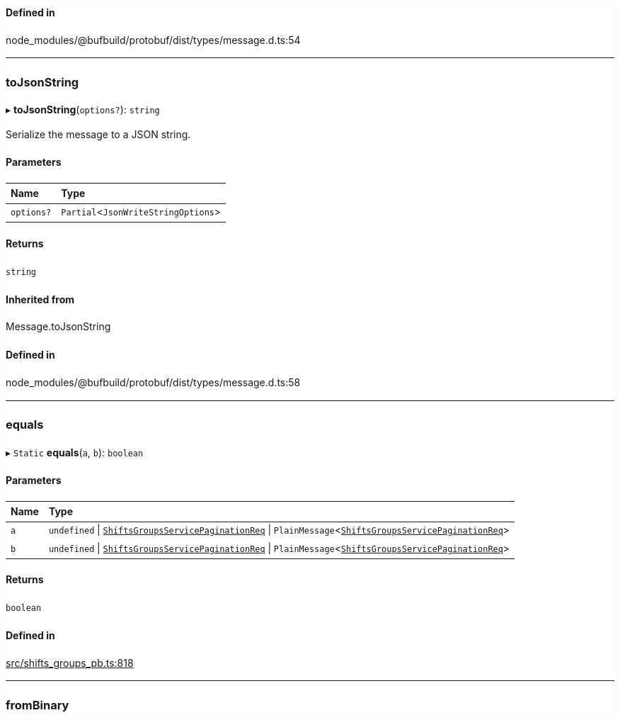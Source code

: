 #### Defined in

node_modules/@bufbuild/protobuf/dist/types/message.d.ts:54

___

### toJsonString

▸ **toJsonString**(`options?`): `string`

Serialize the message to a JSON string.

#### Parameters

| Name | Type |
| :------ | :------ |
| `options?` | `Partial`<`JsonWriteStringOptions`\> |

#### Returns

`string`

#### Inherited from

Message.toJsonString

#### Defined in

node_modules/@bufbuild/protobuf/dist/types/message.d.ts:58

___

### equals

▸ `Static` **equals**(`a`, `b`): `boolean`

#### Parameters

| Name | Type |
| :------ | :------ |
| `a` | `undefined` \| [`ShiftsGroupsServicePaginationReq`](ShiftsGroupsServicePaginationReq.md) \| `PlainMessage`<[`ShiftsGroupsServicePaginationReq`](ShiftsGroupsServicePaginationReq.md)\> |
| `b` | `undefined` \| [`ShiftsGroupsServicePaginationReq`](ShiftsGroupsServicePaginationReq.md) \| `PlainMessage`<[`ShiftsGroupsServicePaginationReq`](ShiftsGroupsServicePaginationReq.md)\> |

#### Returns

`boolean`

#### Defined in

[src/shifts_groups_pb.ts:818](https://github.com/Unaxiom/genesis-ts-sdk/blob/a265138/src/shifts_groups_pb.ts#L818)

___

### fromBinary
